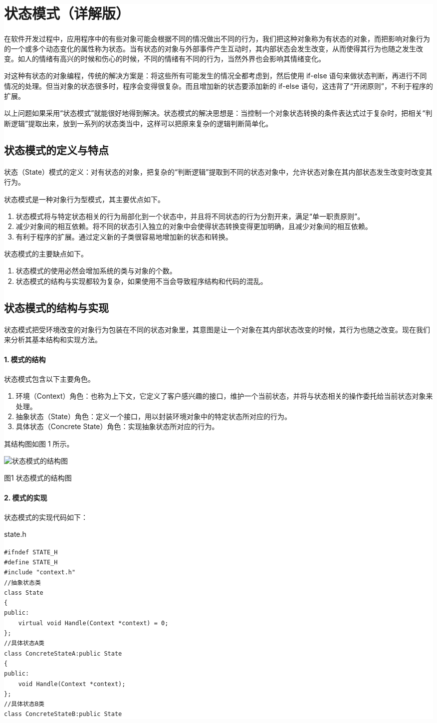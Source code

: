# 状态模式（详解版）


在软件开发过程中，应用程序中的有些对象可能会根据不同的情况做出不同的行为，我们把这种对象称为有状态的对象，而把影响对象行为的一个或多个动态变化的属性称为状态。当有状态的对象与外部事件产生互动时，其内部状态会发生改变，从而使得其行为也随之发生改变。如人的情绪有高兴的时候和伤心的时候，不同的情绪有不同的行为，当然外界也会影响其情绪变化。

对这种有状态的对象编程，传统的解决方案是：将这些所有可能发生的情况全都考虑到，然后使用 if-else 语句来做状态判断，再进行不同情况的处理。但当对象的状态很多时，程序会变得很复杂。而且增加新的状态要添加新的 if-else 语句，这违背了“开闭原则”，不利于程序的扩展。

以上问题如果采用“状态模式”就能很好地得到解决。状态模式的解决思想是：当控制一个对象状态转换的条件表达式过于复杂时，把相关“判断逻辑”提取出来，放到一系列的状态类当中，这样可以把原来复杂的逻辑判断简单化。

## 状态模式的定义与特点

状态（State）模式的定义：对有状态的对象，把复杂的“判断逻辑”提取到不同的状态对象中，允许状态对象在其内部状态发生改变时改变其行为。

状态模式是一种对象行为型模式，其主要优点如下。

1.  状态模式将与特定状态相关的行为局部化到一个状态中，并且将不同状态的行为分割开来，满足“单一职责原则”。
2.  减少对象间的相互依赖。将不同的状态引入独立的对象中会使得状态转换变得更加明确，且减少对象间的相互依赖。
3.  有利于程序的扩展。通过定义新的子类很容易地增加新的状态和转换。

状态模式的主要缺点如下。

1.  状态模式的使用必然会增加系统的类与对象的个数。
2.  状态模式的结构与实现都较为复杂，如果使用不当会导致程序结构和代码的混乱。

## 状态模式的结构与实现

状态模式把受环境改变的对象行为包装在不同的状态对象里，其意图是让一个对象在其内部状态改变的时候，其行为也随之改变。现在我们来分析其基本结构和实现方法。

#### 1\. 模式的结构

状态模式包含以下主要角色。

1.  环境（Context）角色：也称为上下文，它定义了客户感兴趣的接口，维护一个当前状态，并将与状态相关的操作委托给当前状态对象来处理。
2.  抽象状态（State）角色：定义一个接口，用以封装环境对象中的特定状态所对应的行为。
3.  具体状态（Concrete    State）角色：实现抽象状态所对应的行为。

其结构图如图 1 所示。

![状态模式的结构图](https://upload-images.jianshu.io/upload_images/21440240-16790df84f960ac9.gif?imageMogr2/auto-orient/strip)

图1 状态模式的结构图

#### 2\. 模式的实现

状态模式的实现代码如下：

state.h
```
#ifndef STATE_H
#define STATE_H
#include "context.h"
//抽象状态类
class State
{
public:
    virtual void Handle(Context *context) = 0;
};
//具体状态A类
class ConcreteStateA:public State
{
public:
    void Handle(Context *context);
};
//具体状态B类
class ConcreteStateB:public State
```